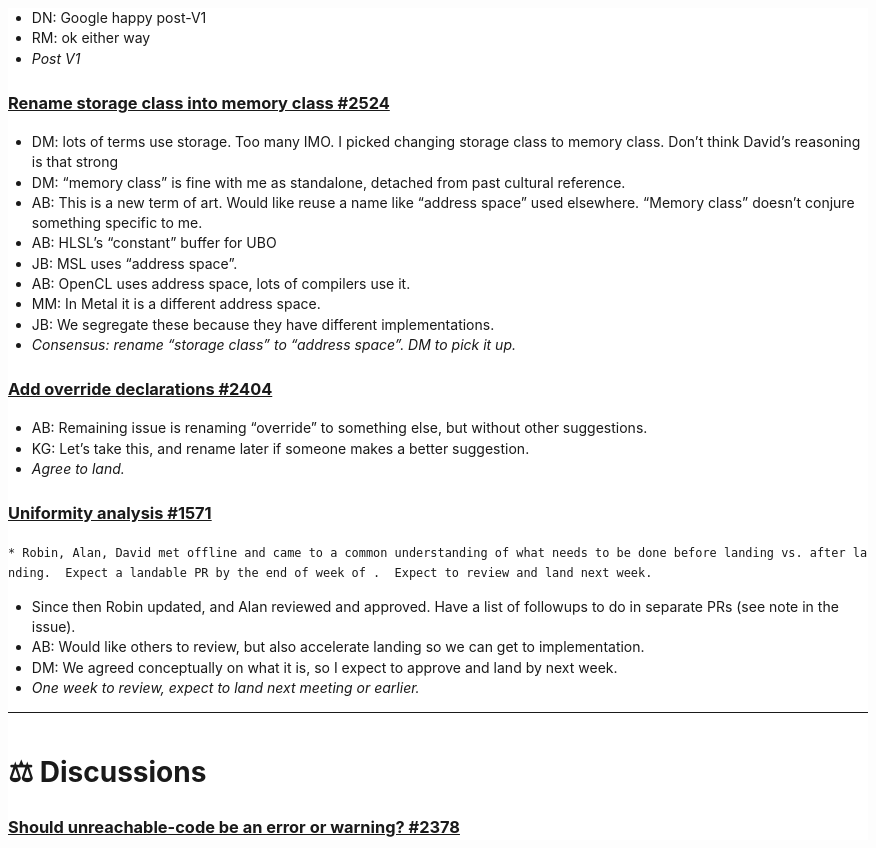 

* DN: Google happy post-V1
* RM: ok either way
* _Post V1_


### [Rename storage class into memory class #2524](https://github.com/gpuweb/gpuweb/pull/2524)



* DM: lots of terms use storage. Too many IMO. I picked changing storage class to memory class. Don’t think David’s reasoning is that strong
* DM: “memory class” is fine with me as standalone, detached from past cultural reference.
* AB: This is a new term of art.  Would like reuse a name like “address space” used elsewhere. “Memory class” doesn’t conjure something specific to me.
* AB: HLSL’s “constant” buffer  for UBO
* JB: MSL uses “address space”.
* AB: OpenCL uses address space, lots of compilers use it.
* MM: In Metal it is a different address space.
* JB: We segregate these because they have different implementations.
* _Consensus: rename “storage class” to “address space”.  DM to pick it up._


### [Add override declarations #2404](https://github.com/gpuweb/gpuweb/pull/2404)



* AB: Remaining issue is renaming “override” to something else, but without other suggestions.
* KG: Let’s take this, and rename later if someone makes a better suggestion.
* _Agree to land._


### [Uniformity analysis #1571](https://github.com/gpuweb/gpuweb/pull/1571)



    * Robin, Alan, David met offline and came to a common understanding of what needs to be done before landing vs. after landing.  Expect a landable PR by the end of week of .  Expect to review and land next week.
* Since then Robin updated, and Alan reviewed and approved. Have a list of followups to do in separate PRs (see note in the issue).
* AB: Would like others to review, but also accelerate landing so we can get to implementation.
* DM: We agreed conceptually on what it is, so I expect to approve and land by next week.
* _One week to review, expect to land next meeting or earlier._


---


# ⚖️ Discussions


### [Should unreachable-code be an error or warning? #2378](https://github.com/gpuweb/gpuweb/issues/2378)
